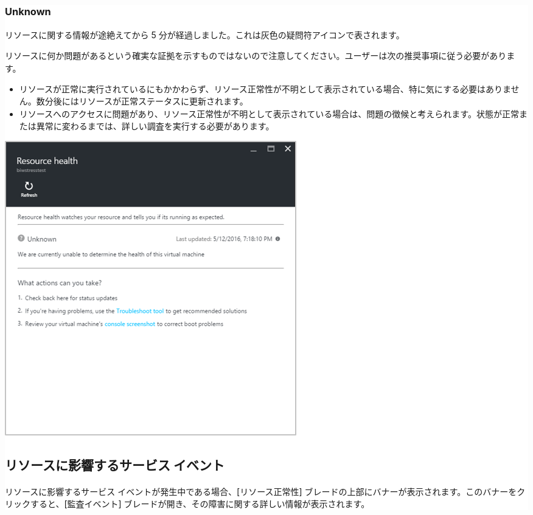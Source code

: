### Unknown
リソースに関する情報が途絶えてから 5 分が経過しました。これは灰色の疑問符アイコンで表されます。

リソースに何か問題があるという確実な証拠を示すものではないので注意してください。ユーザーは次の推奨事項に従う必要があります。

* リソースが正常に実行されているにもかかわらず、リソース正常性が不明として表示されている場合、特に気にする必要はありません。数分後にはリソースが正常ステータスに更新されます。
* リソースへのアクセスに問題があり、リソース正常性が不明として表示されている場合は、問題の徴候と考えられます。状態が正常または異常に変わるまでは、詳しい調査を実行する必要があります。

![Resource health is unknown](./media/resource-health-overview/unknown.png)

## リソースに影響するサービス イベント
リソースに影響するサービス イベントが発生中である場合、[リソース正常性] ブレードの上部にバナーが表示されます。このバナーをクリックすると、[監査イベント] ブレードが開き、その障害に関する詳しい情報が表示されます。
